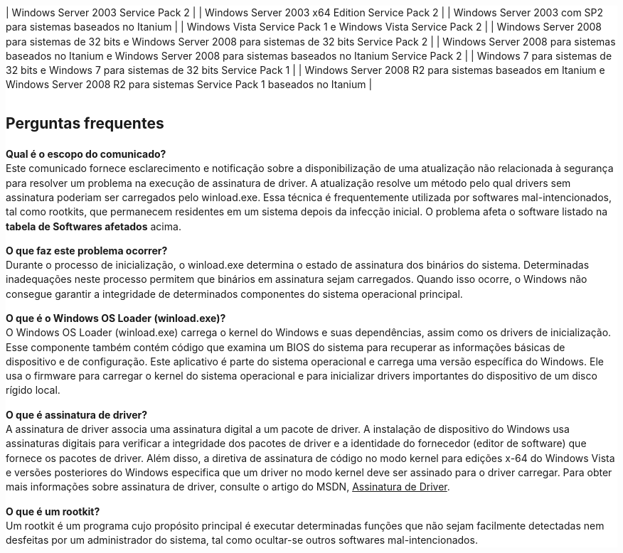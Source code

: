 | Windows Server 2003 Service Pack 2                                                                                                 |
| Windows Server 2003 x64 Edition Service Pack 2                                                                                     |
| Windows Server 2003 com SP2 para sistemas baseados no Itanium                                                                      |
| Windows Vista Service Pack 1 e Windows Vista Service Pack 2                                                                        |
| Windows Server 2008 para sistemas de 32 bits e Windows Server 2008 para sistemas de 32 bits Service Pack 2                         |
| Windows Server 2008 para sistemas baseados no Itanium e Windows Server 2008 para sistemas baseados no Itanium Service Pack 2       |
| Windows 7 para sistemas de 32 bits e Windows 7 para sistemas de 32 bits Service Pack 1                                             |
| Windows Server 2008 R2 para sistemas baseados em Itanium e Windows Server 2008 R2 para sistemas Service Pack 1 baseados no Itanium |

Perguntas frequentes
--------------------

<span></span>
**Qual é o escopo do comunicado?**  
Este comunicado fornece esclarecimento e notificação sobre a disponibilização de uma atualização não relacionada à segurança para resolver um problema na execução de assinatura de driver. A atualização resolve um método pelo qual drivers sem assinatura poderiam ser carregados pelo winload.exe. Essa técnica é frequentemente utilizada por softwares mal-intencionados, tal como rootkits, que permanecem residentes em um sistema depois da infecção inicial. O problema afeta o software listado na **tabela de Softwares afetados** acima.

**O que faz este problema ocorrer?**  
Durante o processo de inicialização, o winload.exe determina o estado de assinatura dos binários do sistema. Determinadas inadequações neste processo permitem que binários em assinatura sejam carregados. Quando isso ocorre, o Windows não consegue garantir a integridade de determinados componentes do sistema operacional principal.

**O que é o Windows OS Loader (winload.exe)?**  
O Windows OS Loader (winload.exe) carrega o kernel do Windows e suas dependências, assim como os drivers de inicialização. Esse componente também contém código que examina um BIOS do sistema para recuperar as informações básicas de dispositivo e de configuração. Este aplicativo é parte do sistema operacional e carrega uma versão específica do Windows. Ele usa o firmware para carregar o kernel do sistema operacional e para inicializar drivers importantes do dispositivo de um disco rígido local.

**O que é assinatura de driver?**  
A assinatura de driver associa uma assinatura digital a um pacote de driver. A instalação de dispositivo do Windows usa assinaturas digitais para verificar a integridade dos pacotes de driver e a identidade do fornecedor (editor de software) que fornece os pacotes de driver. Além disso, a diretiva de assinatura de código no modo kernel para edições x-64 do Windows Vista e versões posteriores do Windows especifica que um driver no modo kernel deve ser assinado para o driver carregar. Para obter mais informações sobre assinatura de driver, consulte o artigo do MSDN, [Assinatura de Driver](http://msdn.microsoft.com/en-us/library/ff544865(vs.85).aspx).

**O que é um rootkit?**  
Um rootkit é um programa cujo propósito principal é executar determinadas funções que não sejam facilmente detectadas nem desfeitas por um administrador do sistema, tal como ocultar-se outros softwares mal-intencionados.
